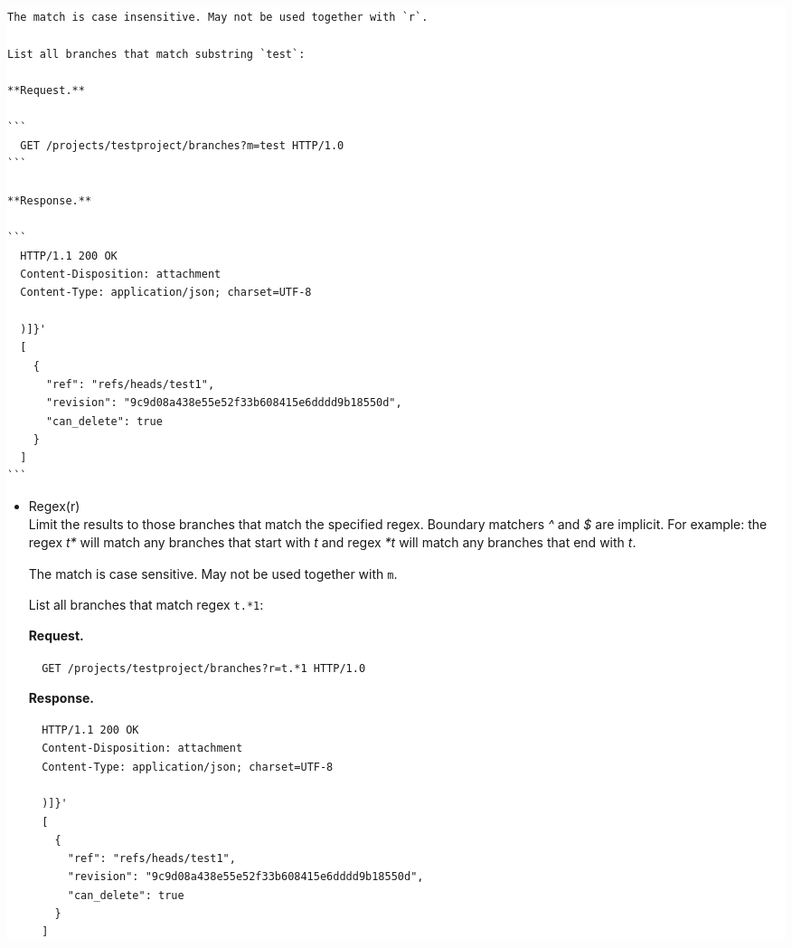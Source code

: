     The match is case insensitive. May not be used together with `r`.
    
    List all branches that match substring `test`:
    
    **Request.**
    
    ``` 
      GET /projects/testproject/branches?m=test HTTP/1.0
    ```
    
    **Response.**
    
    ``` 
      HTTP/1.1 200 OK
      Content-Disposition: attachment
      Content-Type: application/json; charset=UTF-8
    
      )]}'
      [
        {
          "ref": "refs/heads/test1",
          "revision": "9c9d08a438e55e52f33b608415e6dddd9b18550d",
          "can_delete": true
        }
      ]
    ```

  - Regex(r)  
    Limit the results to those branches that match the specified regex.
    Boundary matchers *^* and *$* are implicit. For example: the regex
    *t\** will match any branches that start with *t* and regex *\*t*
    will match any branches that end with *t*.
    
    The match is case sensitive. May not be used together with `m`.
    
    List all branches that match regex `t.*1`:
    
    **Request.**
    
    ``` 
      GET /projects/testproject/branches?r=t.*1 HTTP/1.0
    ```
    
    **Response.**
    
    ``` 
      HTTP/1.1 200 OK
      Content-Disposition: attachment
      Content-Type: application/json; charset=UTF-8
    
      )]}'
      [
        {
          "ref": "refs/heads/test1",
          "revision": "9c9d08a438e55e52f33b608415e6dddd9b18550d",
          "can_delete": true
        }
      ]
    ```

